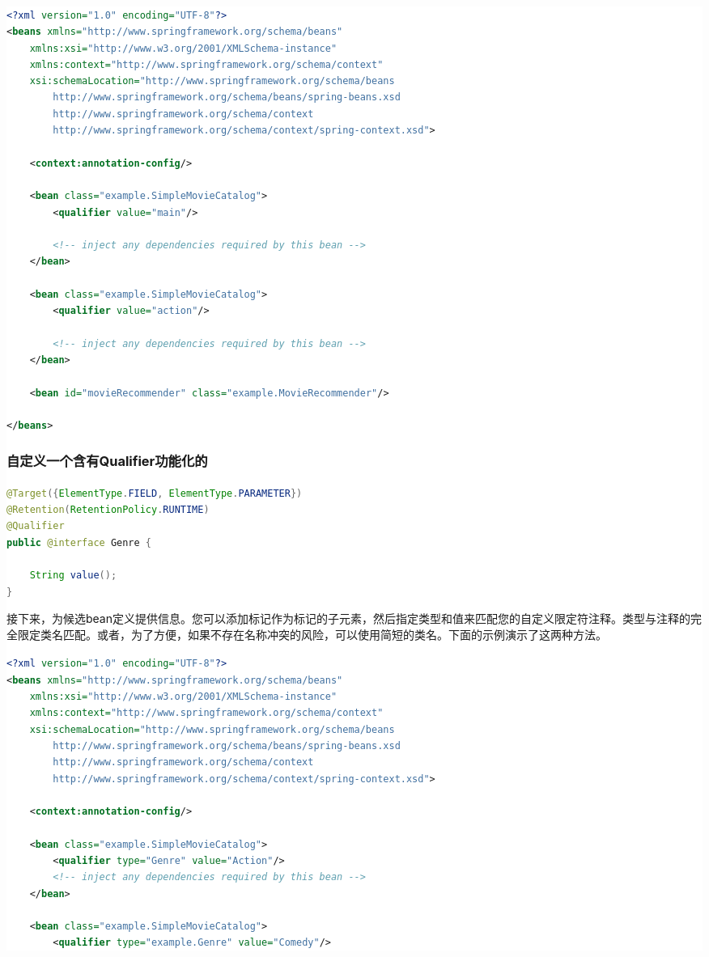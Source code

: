 
```xml
<?xml version="1.0" encoding="UTF-8"?>
<beans xmlns="http://www.springframework.org/schema/beans"
    xmlns:xsi="http://www.w3.org/2001/XMLSchema-instance"
    xmlns:context="http://www.springframework.org/schema/context"
    xsi:schemaLocation="http://www.springframework.org/schema/beans
        http://www.springframework.org/schema/beans/spring-beans.xsd
        http://www.springframework.org/schema/context
        http://www.springframework.org/schema/context/spring-context.xsd">

    <context:annotation-config/>

    <bean class="example.SimpleMovieCatalog">
        <qualifier value="main"/>

        <!-- inject any dependencies required by this bean -->
    </bean>

    <bean class="example.SimpleMovieCatalog">
        <qualifier value="action"/>

        <!-- inject any dependencies required by this bean -->
    </bean>

    <bean id="movieRecommender" class="example.MovieRecommender"/>

</beans>


```


### 自定义一个含有Qualifier功能化的

```java
@Target({ElementType.FIELD, ElementType.PARAMETER})
@Retention(RetentionPolicy.RUNTIME)
@Qualifier
public @interface Genre {

    String value();
}
```
接下来，为候选bean定义提供信息。您可以添加标记作为标记的子元素，然后指定类型和值来匹配您的自定义限定符注释。类型与注释的完全限定类名匹配。或者，为了方便，如果不存在名称冲突的风险，可以使用简短的类名。下面的示例演示了这两种方法。

```xml
<?xml version="1.0" encoding="UTF-8"?>
<beans xmlns="http://www.springframework.org/schema/beans"
    xmlns:xsi="http://www.w3.org/2001/XMLSchema-instance"
    xmlns:context="http://www.springframework.org/schema/context"
    xsi:schemaLocation="http://www.springframework.org/schema/beans
        http://www.springframework.org/schema/beans/spring-beans.xsd
        http://www.springframework.org/schema/context
        http://www.springframework.org/schema/context/spring-context.xsd">

    <context:annotation-config/>

    <bean class="example.SimpleMovieCatalog">
        <qualifier type="Genre" value="Action"/>
        <!-- inject any dependencies required by this bean -->
    </bean>

    <bean class="example.SimpleMovieCatalog">
        <qualifier type="example.Genre" value="Comedy"/>
```